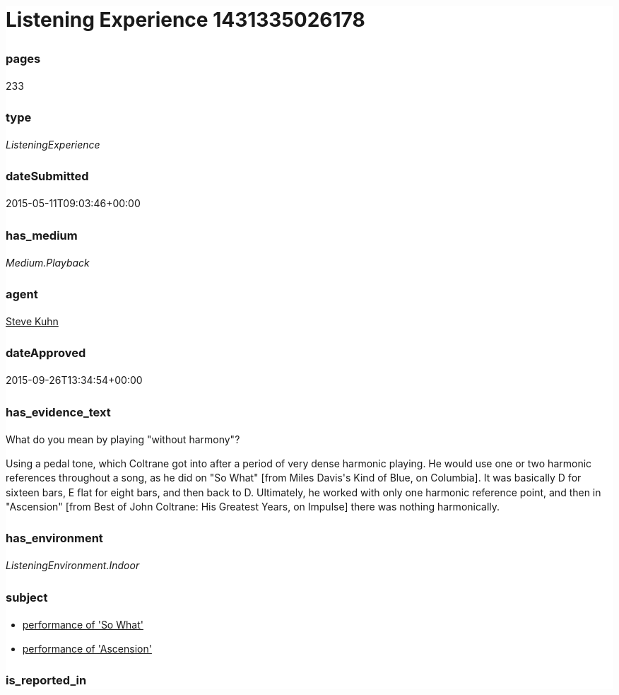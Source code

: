 # Listening Experience 1431335026178

### pages


233

### type


*ListeningExperience*

### dateSubmitted


2015-05-11T09:03:46+00:00

### has_medium


*Medium.Playback*

### agent


[Steve Kuhn](#Steve-Kuhn)

### dateApproved


2015-09-26T13:34:54+00:00

### has_evidence_text


What do you mean by playing "without harmony"?

Using a pedal tone, which Coltrane got into after a period of very dense harmonic playing. He would use one or two harmonic references throughout a song, as he did on "So What" [from Miles Davis's Kind of Blue, on Columbia]. It was basically D for sixteen bars, E flat for eight bars, and then back to D. Ultimately, he worked with only one harmonic reference point, and then in "Ascension" [from Best of John Coltrane: His Greatest Years, on Impulse] there was nothing harmonically.


### has_environment


*ListeningEnvironment.Indoor*

### subject

 - [performance of 'So What'](#performance-of-'So-What')

 - [performance of 'Ascension'](#performance-of-'Ascension')

### is_reported_in
